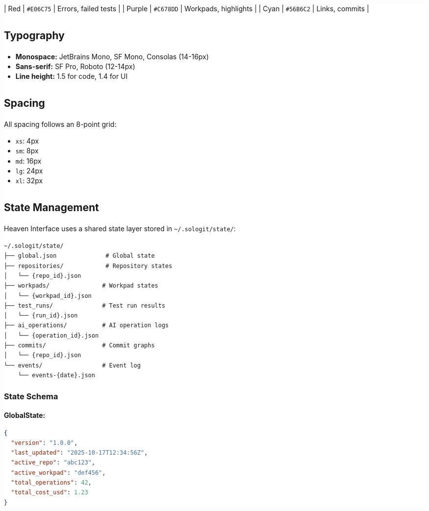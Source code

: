 | Red | `#E06C75` | Errors, failed tests |
| Purple | `#C678DD` | Workpads, highlights |
| Cyan | `#56B6C2` | Links, commits |

## Typography

- **Monospace:** JetBrains Mono, SF Mono, Consolas (14-16px)
- **Sans-serif:** SF Pro, Roboto (12-14px)
- **Line height:** 1.5 for code, 1.4 for UI

## Spacing

All spacing follows an 8-point grid:

- `xs`: 4px
- `sm`: 8px
- `md`: 16px
- `lg`: 24px
- `xl`: 32px

## State Management

Heaven Interface uses a shared state layer stored in `~/.sologit/state/`:

```
~/.sologit/state/
├── global.json              # Global state
├── repositories/            # Repository states
│   └── {repo_id}.json
├── workpads/               # Workpad states
│   └── {workpad_id}.json
├── test_runs/              # Test run results
│   └── {run_id}.json
├── ai_operations/          # AI operation logs
│   └── {operation_id}.json
├── commits/                # Commit graphs
│   └── {repo_id}.json
└── events/                 # Event log
    └── events-{date}.json
```

### State Schema

**GlobalState:**
```json
{
  "version": "1.0.0",
  "last_updated": "2025-10-17T12:34:56Z",
  "active_repo": "abc123",
  "active_workpad": "def456",
  "total_operations": 42,
  "total_cost_usd": 1.23
}
```
